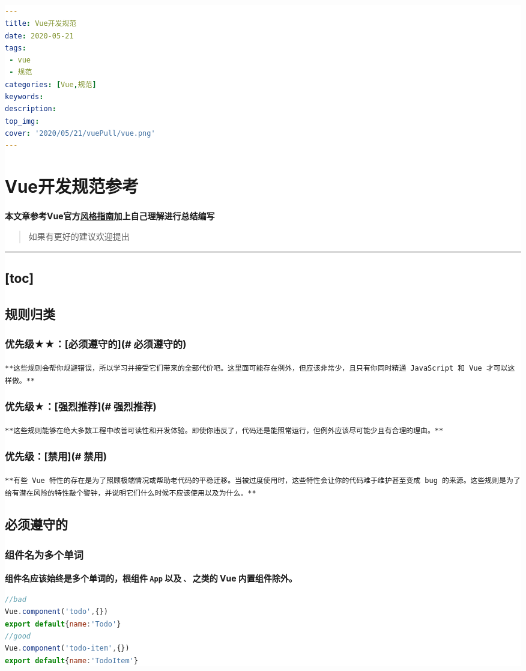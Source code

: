 ```yaml
---
title: Vue开发规范
date: 2020-05-21
tags: 
 - vue
 - 规范
categories: [Vue,规范]
keywords:
description:
top_img:
cover: '2020/05/21/vuePull/vue.png'
---
```

# Vue开发规范参考


**本文章参考Vue官方[风格指南](https://cn.vuejs.org/v2/style-guide/)加上自己理解进行总结编写**

> 如果有更好的建议欢迎提出

---
[toc]
---



##   规则归类

### 优先级★★：[必须遵守的](# 必须遵守的)
	**这些规则会帮你规避错误，所以学习并接受它们带来的全部代价吧。这里面可能存在例外，但应该非常少，且只有你同时精通 JavaScript 和 Vue 才可以这样做。**

### 优先级★：[强烈推荐](# 强烈推荐)
	**这些规则能够在绝大多数工程中改善可读性和开发体验。即使你违反了，代码还是能照常运行，但例外应该尽可能少且有合理的理由。**
### 优先级：[禁用](# 禁用)
	**有些 Vue 特性的存在是为了照顾极端情况或帮助老代码的平稳迁移。当被过度使用时，这些特性会让你的代码难于维护甚至变成 bug 的来源。这些规则是为了给有潜在风险的特性敲个警钟，并说明它们什么时候不应该使用以及为什么。**

## 必须遵守的
### 组件名为多个单词

**组件名应该始终是多个单词的，根组件 `App` 以及 ``、`` 之类的 Vue 内置组件除外。**

```js
//bad
Vue.component('todo',{})
export default{name:'Todo'}
//good
Vue.component('todo-item',{})
export default{name:'TodoItem'}
```
